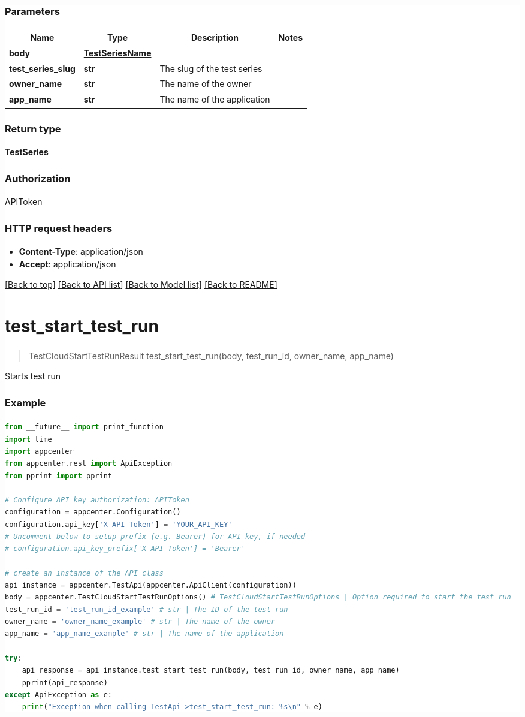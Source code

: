 ### Parameters

Name | Type | Description  | Notes
------------- | ------------- | ------------- | -------------
 **body** | [**TestSeriesName**](TestSeriesName.md)|  | 
 **test_series_slug** | **str**| The slug of the test series | 
 **owner_name** | **str**| The name of the owner | 
 **app_name** | **str**| The name of the application | 

### Return type

[**TestSeries**](TestSeries.md)

### Authorization

[APIToken](../README.md#APIToken)

### HTTP request headers

 - **Content-Type**: application/json
 - **Accept**: application/json

[[Back to top]](#) [[Back to API list]](../README.md#documentation-for-api-endpoints) [[Back to Model list]](../README.md#documentation-for-models) [[Back to README]](../README.md)

# **test_start_test_run**
> TestCloudStartTestRunResult test_start_test_run(body, test_run_id, owner_name, app_name)



Starts test run

### Example
```python
from __future__ import print_function
import time
import appcenter
from appcenter.rest import ApiException
from pprint import pprint

# Configure API key authorization: APIToken
configuration = appcenter.Configuration()
configuration.api_key['X-API-Token'] = 'YOUR_API_KEY'
# Uncomment below to setup prefix (e.g. Bearer) for API key, if needed
# configuration.api_key_prefix['X-API-Token'] = 'Bearer'

# create an instance of the API class
api_instance = appcenter.TestApi(appcenter.ApiClient(configuration))
body = appcenter.TestCloudStartTestRunOptions() # TestCloudStartTestRunOptions | Option required to start the test run
test_run_id = 'test_run_id_example' # str | The ID of the test run
owner_name = 'owner_name_example' # str | The name of the owner
app_name = 'app_name_example' # str | The name of the application

try:
    api_response = api_instance.test_start_test_run(body, test_run_id, owner_name, app_name)
    pprint(api_response)
except ApiException as e:
    print("Exception when calling TestApi->test_start_test_run: %s\n" % e)
```
